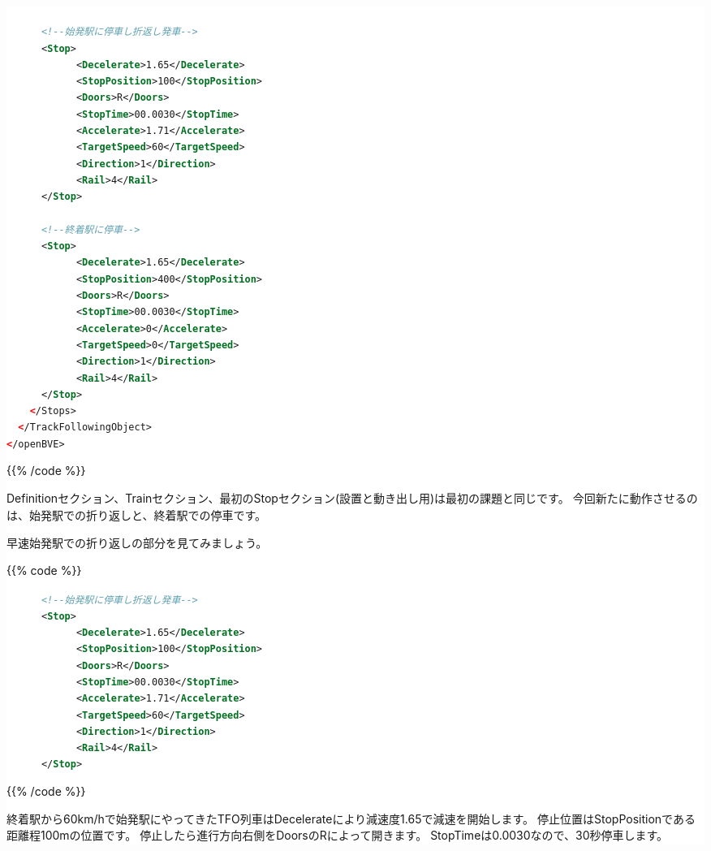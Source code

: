 ```xml
	
      <!--始発駅に停車し折返し発車-->	
      <Stop>	
        	<Decelerate>1.65</Decelerate>
        	<StopPosition>100</StopPosition>
        	<Doors>R</Doors>
        	<StopTime>00.0030</StopTime>
        	<Accelerate>1.71</Accelerate>
        	<TargetSpeed>60</TargetSpeed>
        	<Direction>1</Direction>
        	<Rail>4</Rail>
      </Stop>	
	
      <!--終着駅に停車-->	
      <Stop>	
        	<Decelerate>1.65</Decelerate>
        	<StopPosition>400</StopPosition>
        	<Doors>R</Doors>
        	<StopTime>00.0030</StopTime>
        	<Accelerate>0</Accelerate>
        	<TargetSpeed>0</TargetSpeed>
        	<Direction>1</Direction>
        	<Rail>4</Rail>
      </Stop>	
    </Stops>	
  </TrackFollowingObject>	
</openBVE>	
```
{{% /code %}}

Definitionセクション、Trainセクション、最初のStopセクション(設置と動き出し用)は最初の課題と同じです。
今回新たに動作させるのは、始発駅での折り返しと、終着駅での停車です。

早速始発駅での折り返しの部分を見てみましょう。

{{% code %}}
```xml
      <!--始発駅に停車し折返し発車-->	
      <Stop>	
        	<Decelerate>1.65</Decelerate>
        	<StopPosition>100</StopPosition>
        	<Doors>R</Doors>
        	<StopTime>00.0030</StopTime>
        	<Accelerate>1.71</Accelerate>
        	<TargetSpeed>60</TargetSpeed>
        	<Direction>1</Direction>
        	<Rail>4</Rail>
      </Stop>	
```
{{% /code %}}

終着駅から60km/hで始発駅にやってきたTFO列車はDecelerateにより減速度1.65で減速を開始します。
停止位置はStopPositionである距離程100mの位置です。
停止したら進行方向右側をDoorsのRによって開きます。
StopTimeは0.0030なので、30秒停車します。
